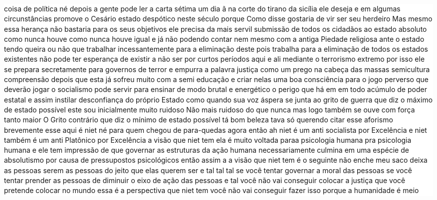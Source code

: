 coisa de política né depois a gente pode
ler a carta sétima um dia ã na corte do
tirano da sicília ele deseja e em
algumas circunstâncias promove o Cesário
estado despótico neste século porque
Como disse gostaria de vir ser seu
herdeiro Mas mesmo essa herança não
bastaria para os seus objetivos ele
precisa da mais servil submissão de
todos os cidadãos ao estado absoluto
como nunca houve como nunca houve igual
e já não podendo contar nem mesmo com a
antiga Piedade religiosa ante o estado
tendo queira ou não que trabalhar
incessantemente para a eliminação deste
pois trabalha para a eliminação de todos
os estados existentes não pode ter
esperança de existir a não ser por
curtos períodos aqui e ali mediante o
terrorismo
extremo por isso ele se prepara
secretamente para governos de terror e
empurra a palavra justiça como um prego
na cabeça das massas
semicultura
compreensão depois que esta já sofreu
muito com a semi educação e criar nelas
uma boa consciência para o jogo perverso
que deverão jogar o socialismo pode
servir para ensinar de modo brutal e
energético o perigo que há em em todo
acúmulo de poder estatal e assim
instilar desconfiança do próprio Estado
como quando sua voz áspera se junta ao
grito de guerra que diz o máximo de
estado possível este sou inicialmente
muito ruidoso Não mais ruidoso do que
nunca mas logo também se ouve com força
tanto maior O Grito contrário que diz o
mínimo de estado possível tá bom beleza
tava só querendo citar esse aforismo
brevemente esse aqui é niet né para quem
chegou de para-quedas agora então
ah niet é um anti socialista por
Excelência e niet também é um anti
Platônico por Excelência a visão que
niet tem ela é muito voltada paraa
psicologia humana pra psicologia humana
e ele tem impressão de que governar as
estruturas da ação humana
necessariamente culmina em uma espécie
de absolutismo por causa de pressupostos
psicológicos então assim a a visão que
niet tem é o seguinte não enche meu saco
deixa as pessoas serem as pessoas do
jeito que elas querem ser e tal tal tal
se você tentar governar a moral das
pessoas se você tentar prender as
pessoas de diminuir o eixo de ação das
pessoas e tal você não vai conseguir
colocar a justiça que você pretende
colocar no mundo essa é a perspectiva
que niet tem você não vai conseguir
fazer isso porque a humanidade é meio